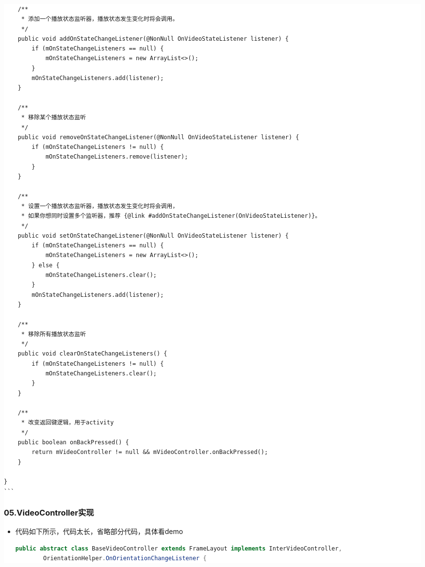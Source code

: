         /**
         * 添加一个播放状态监听器，播放状态发生变化时将会调用。
         */
        public void addOnStateChangeListener(@NonNull OnVideoStateListener listener) {
            if (mOnStateChangeListeners == null) {
                mOnStateChangeListeners = new ArrayList<>();
            }
            mOnStateChangeListeners.add(listener);
        }
    
        /**
         * 移除某个播放状态监听
         */
        public void removeOnStateChangeListener(@NonNull OnVideoStateListener listener) {
            if (mOnStateChangeListeners != null) {
                mOnStateChangeListeners.remove(listener);
            }
        }
    
        /**
         * 设置一个播放状态监听器，播放状态发生变化时将会调用，
         * 如果你想同时设置多个监听器，推荐 {@link #addOnStateChangeListener(OnVideoStateListener)}。
         */
        public void setOnStateChangeListener(@NonNull OnVideoStateListener listener) {
            if (mOnStateChangeListeners == null) {
                mOnStateChangeListeners = new ArrayList<>();
            } else {
                mOnStateChangeListeners.clear();
            }
            mOnStateChangeListeners.add(listener);
        }
    
        /**
         * 移除所有播放状态监听
         */
        public void clearOnStateChangeListeners() {
            if (mOnStateChangeListeners != null) {
                mOnStateChangeListeners.clear();
            }
        }
    
        /**
         * 改变返回键逻辑，用于activity
         */
        public boolean onBackPressed() {
            return mVideoController != null && mVideoController.onBackPressed();
        }

    }
    ```


### 05.VideoController实现
- 代码如下所示，代码太长，省略部分代码，具体看demo
    ``` java
    public abstract class BaseVideoController extends FrameLayout implements InterVideoController,
            OrientationHelper.OnOrientationChangeListener {
    